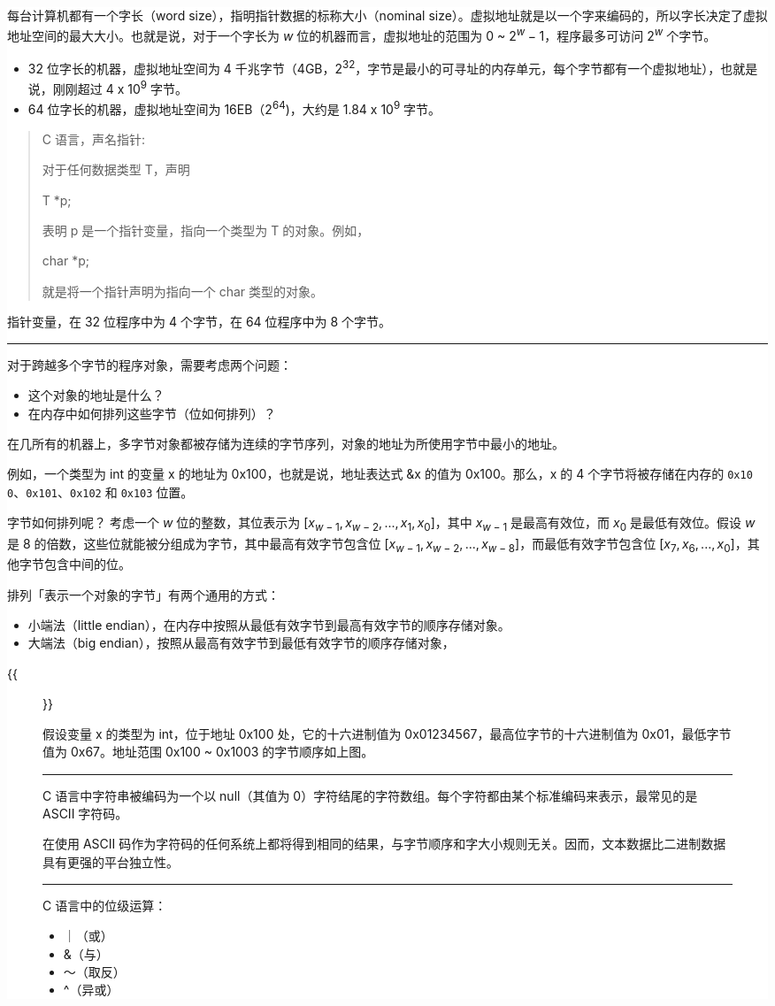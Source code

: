 
每台计算机都有一个字长（word size），指明指针数据的标称大小（nominal size）。虚拟地址就是以一个字来编码的，所以字长决定了虚拟地址空间的最大大小。也就是说，对于一个字长为 $w$ 位的机器而言，虚拟地址的范围为 $0$ ~ $2^w-1$，程序最多可访问 $2^w$ 个字节。
- 32 位字长的机器，虚拟地址空间为 4 千兆字节（4GB，$2^{32}$，字节是最小的可寻址的内存单元，每个字节都有一个虚拟地址），也就是说，刚刚超过 $4$ x $10^9$ 字节。
- 64 位字长的机器，虚拟地址空间为 16EB（$2^{64}$)，大约是 $1.84$ x $10^9$ 字节。

> C 语言，声名指针:
>
> 对于任何数据类型 T，声明
>
> T *p;
>
> 表明 p 是一个指针变量，指向一个类型为 T 的对象。例如，
>
> char *p;
>
> 就是将一个指针声明为指向一个 char 类型的对象。


指针变量，在 32 位程序中为 4 个字节，在 64 位程序中为 8 个字节。

---

对于跨越多个字节的程序对象，需要考虑两个问题：
- 这个对象的地址是什么？
- 在内存中如何排列这些字节（位如何排列）？

在几所有的机器上，多字节对象都被存储为连续的字节序列，对象的地址为所使用字节中最小的地址。

例如，一个类型为 int 的变量 x 的地址为 0x100，也就是说，地址表达式 &x 的值为 0x100。那么，x 的 4 个字节将被存储在内存的 `0x100`、`0x101`、`0x102` 和 `0x103` 位置。

字节如何排列呢？ 考虑一个 $w$ 位的整数，其位表示为 [$x_{w-1}, x_{w-2}, ..., x_1, x_0$]，其中 $x_{w-1}$ 是最高有效位，而 $x_0$ 是最低有效位。假设 $w$ 是 8 的倍数，这些位就能被分组成为字节，其中最高有效字节包含位 [$x_{w-1}, x_{w-2}, ..., x_{w-8}$]，而最低有效字节包含位 [$x_7, x_6, ..., x_0$]，其他字节包含中间的位。

排列「表示一个对象的字节」有两个通用的方式：
- 小端法（little endian），在内存中按照从最低有效字节到最高有效字节的顺序存储对象。
- 大端法（big endian），按照从最高有效字节到最低有效字节的顺序存储对象，

{{<figure width="600" src="/images/big-little-endian.jpg">}}

假设变量 x 的类型为 int，位于地址 0x100 处，它的十六进制值为 0x01234567，最高位字节的十六进制值为 0x01，最低字节值为 0x67。地址范围 0x100 ~ 0x1003 的字节顺序如上图。

---

C 语言中字符串被编码为一个以 null（其值为 0）字符结尾的字符数组。每个字符都由某个标准编码来表示，最常见的是 ASCII 字符码。

在使用 ASCII 码作为字符码的任何系统上都将得到相同的结果，与字节顺序和字大小规则无关。因而，文本数据比二进制数据具有更强的平台独立性。

---

C 语言中的位级运算：
- ｜（或）
- &（与）
- ～（取反）
- ^（异或）
